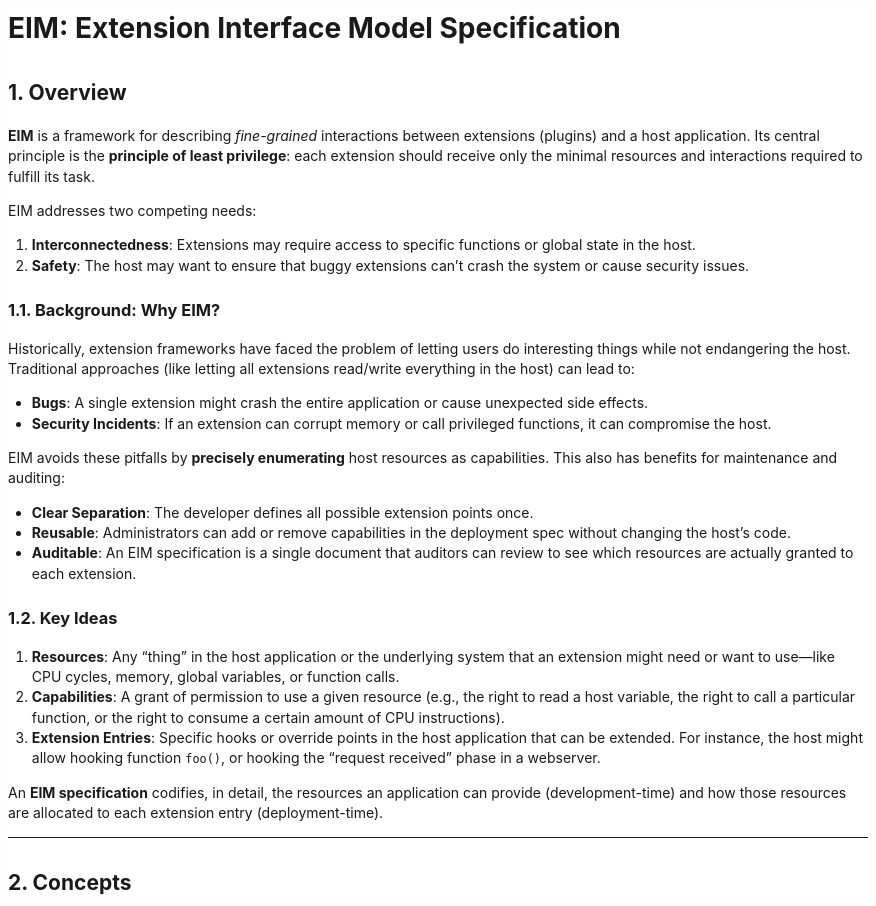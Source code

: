 # EIM: Extension Interface Model Specification

## 1. Overview

**EIM** is a framework for describing _fine-grained_ interactions between extensions (plugins) and a host application. Its central principle is the **principle of least privilege**: each extension should receive only the minimal resources and interactions required to fulfill its task.

EIM addresses two competing needs:

1. **Interconnectedness**: Extensions may require access to specific functions or global state in the host.  
2. **Safety**: The host may want to ensure that buggy extensions can’t crash the system or cause security issues.

### 1.1. Background: Why EIM?

Historically, extension frameworks have faced the problem of letting users do interesting things while not endangering the host. Traditional approaches (like letting all extensions read/write everything in the host) can lead to:

- **Bugs**: A single extension might crash the entire application or cause unexpected side effects.  
- **Security Incidents**: If an extension can corrupt memory or call privileged functions, it can compromise the host.

EIM avoids these pitfalls by **precisely enumerating** host resources as capabilities. This also has benefits for maintenance and auditing:

- **Clear Separation**: The developer defines all possible extension points once.  
- **Reusable**: Administrators can add or remove capabilities in the deployment spec without changing the host’s code.  
- **Auditable**: An EIM specification is a single document that auditors can review to see which resources are actually granted to each extension.

### 1.2. Key Ideas

1. **Resources**: Any “thing” in the host application or the underlying system that an extension might need or want to use—like CPU cycles, memory, global variables, or function calls.  
2. **Capabilities**: A grant of permission to use a given resource (e.g., the right to read a host variable, the right to call a particular function, or the right to consume a certain amount of CPU instructions).  
3. **Extension Entries**: Specific hooks or override points in the host application that can be extended. For instance, the host might allow hooking function `foo()`, or hooking the “request received” phase in a webserver.

An **EIM specification** codifies, in detail, the resources an application can provide (development-time) and how those resources are allocated to each extension entry (deployment-time).

---

## 2. Concepts
